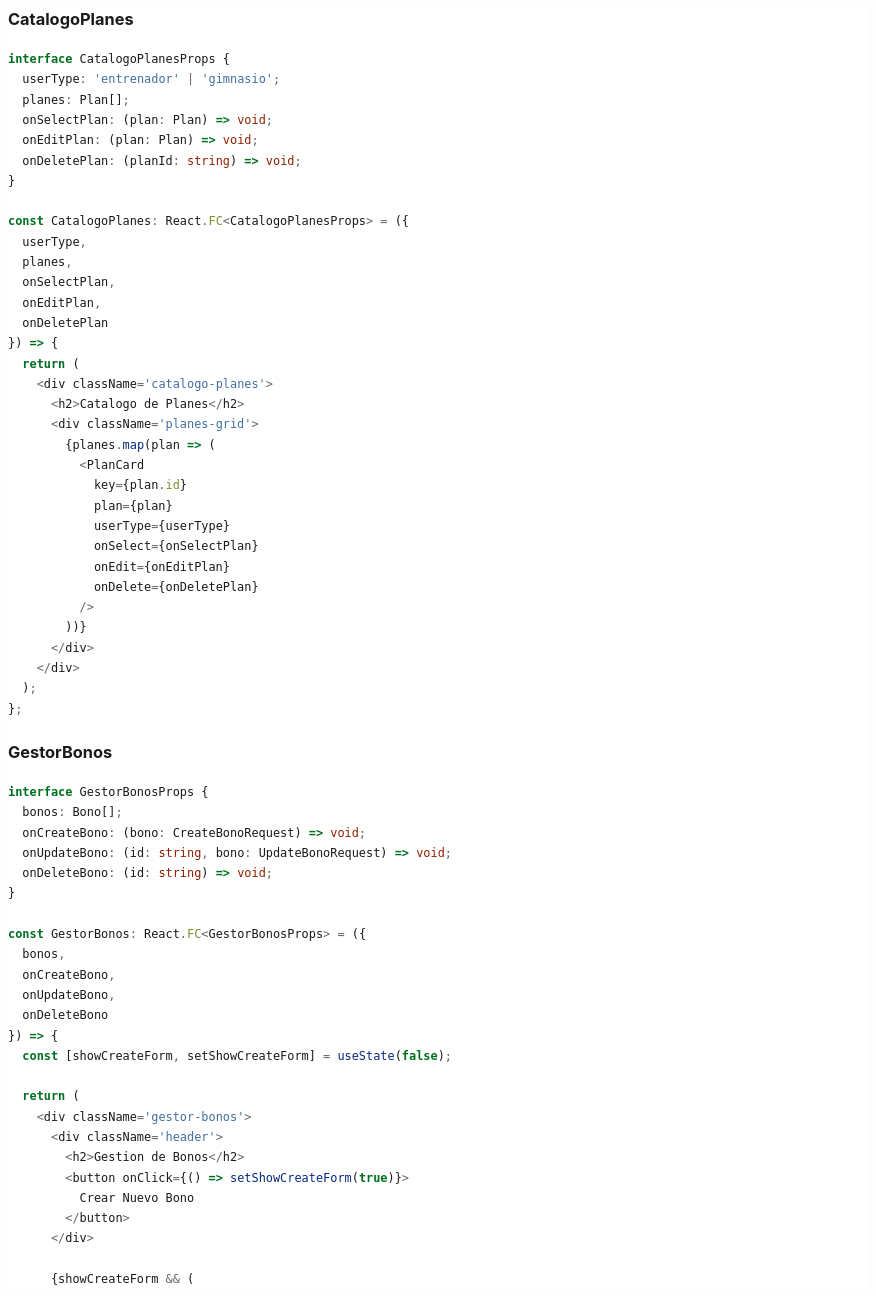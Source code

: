 ### CatalogoPlanes
```typescript
interface CatalogoPlanesProps {
  userType: 'entrenador' | 'gimnasio';
  planes: Plan[];
  onSelectPlan: (plan: Plan) => void;
  onEditPlan: (plan: Plan) => void;
  onDeletePlan: (planId: string) => void;
}

const CatalogoPlanes: React.FC<CatalogoPlanesProps> = ({
  userType,
  planes,
  onSelectPlan,
  onEditPlan,
  onDeletePlan
}) => {
  return (
    <div className='catalogo-planes'>
      <h2>Catalogo de Planes</h2>
      <div className='planes-grid'>
        {planes.map(plan => (
          <PlanCard
            key={plan.id}
            plan={plan}
            userType={userType}
            onSelect={onSelectPlan}
            onEdit={onEditPlan}
            onDelete={onDeletePlan}
          />
        ))}
      </div>
    </div>
  );
};
```
### GestorBonos
```typescript
interface GestorBonosProps {
  bonos: Bono[];
  onCreateBono: (bono: CreateBonoRequest) => void;
  onUpdateBono: (id: string, bono: UpdateBonoRequest) => void;
  onDeleteBono: (id: string) => void;
}

const GestorBonos: React.FC<GestorBonosProps> = ({
  bonos,
  onCreateBono,
  onUpdateBono,
  onDeleteBono
}) => {
  const [showCreateForm, setShowCreateForm] = useState(false);
  
  return (
    <div className='gestor-bonos'>
      <div className='header'>
        <h2>Gestion de Bonos</h2>
        <button onClick={() => setShowCreateForm(true)}>
          Crear Nuevo Bono
        </button>
      </div>
      
      {showCreateForm && (
```